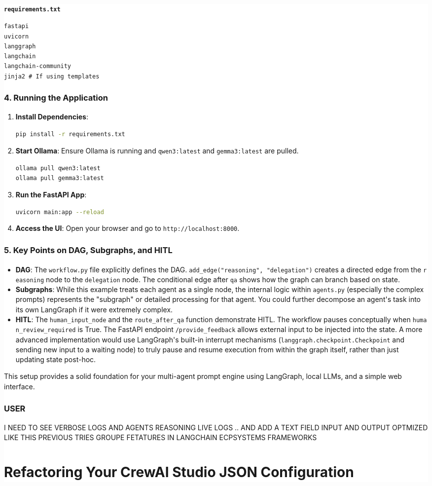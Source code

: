 **`requirements.txt`**

```
fastapi
uvicorn
langgraph
langchain
langchain-community
jinja2 # If using templates
```

### 4. Running the Application

1. **Install Dependencies**:
   ```bash
   pip install -r requirements.txt
   ```
2. **Start Ollama**: Ensure Ollama is running and `qwen3:latest` and `gemma3:latest` are pulled.
   ```bash
   ollama pull qwen3:latest
   ollama pull gemma3:latest
   ```
3. **Run the FastAPI App**:
   ```bash
   uvicorn main:app --reload
   ```
4. **Access the UI**: Open your browser and go to `http://localhost:8000`.

### 5. Key Points on DAG, Subgraphs, and HITL

* **DAG**: The `workflow.py` file explicitly defines the DAG. `add_edge("reasoning", "delegation")` creates a directed edge from the `reasoning` node to the `delegation` node. The conditional edge after `qa` shows how the graph can branch based on state.
* **Subgraphs**: While this example treats each agent as a single node, the internal logic within `agents.py` (especially the complex prompts) represents the "subgraph" or detailed processing for that agent. You could further decompose an agent's task into its own LangGraph if it were extremely complex.
* **HITL**: The `human_input_node` and the `route_after_qa` function demonstrate HITL. The workflow pauses conceptually when `human_review_required` is True. The FastAPI endpoint `/provide_feedback` allows external input to be injected into the state. A more advanced implementation would use LangGraph's built-in interrupt mechanisms (`langgraph.checkpoint.Checkpoint` and sending new input to a waiting node) to truly pause and resume execution from within the graph itself, rather than just updating state post-hoc.

This setup provides a solid foundation for your multi-agent prompt engine using LangGraph, local LLMs, and a simple web interface.

### USER

I NEED TO SEE VERBOSE LOGS AND AGENTS REASONING LIVE LOGS .. AND ADD A TEXT FIELD INPUT AND OUTPUT OPTMIZED LIKE THIS PREVIOUS TRIES GROUPE FETATURES IN LANGCHAIN ECPSYSTEMS FRAMEWORKS

# Refactoring Your CrewAI Studio JSON Configuration
